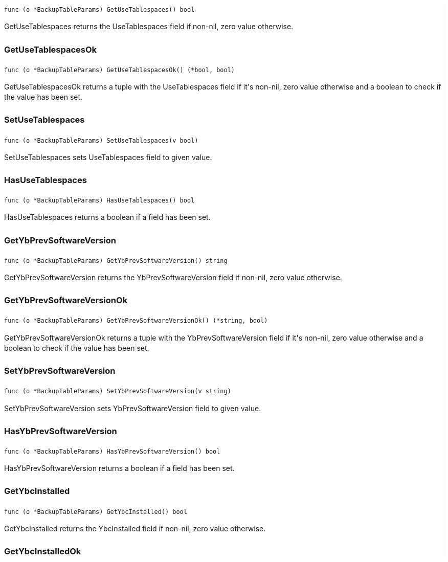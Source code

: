 `func (o *BackupTableParams) GetUseTablespaces() bool`

GetUseTablespaces returns the UseTablespaces field if non-nil, zero value otherwise.

### GetUseTablespacesOk

`func (o *BackupTableParams) GetUseTablespacesOk() (*bool, bool)`

GetUseTablespacesOk returns a tuple with the UseTablespaces field if it's non-nil, zero value otherwise
and a boolean to check if the value has been set.

### SetUseTablespaces

`func (o *BackupTableParams) SetUseTablespaces(v bool)`

SetUseTablespaces sets UseTablespaces field to given value.

### HasUseTablespaces

`func (o *BackupTableParams) HasUseTablespaces() bool`

HasUseTablespaces returns a boolean if a field has been set.

### GetYbPrevSoftwareVersion

`func (o *BackupTableParams) GetYbPrevSoftwareVersion() string`

GetYbPrevSoftwareVersion returns the YbPrevSoftwareVersion field if non-nil, zero value otherwise.

### GetYbPrevSoftwareVersionOk

`func (o *BackupTableParams) GetYbPrevSoftwareVersionOk() (*string, bool)`

GetYbPrevSoftwareVersionOk returns a tuple with the YbPrevSoftwareVersion field if it's non-nil, zero value otherwise
and a boolean to check if the value has been set.

### SetYbPrevSoftwareVersion

`func (o *BackupTableParams) SetYbPrevSoftwareVersion(v string)`

SetYbPrevSoftwareVersion sets YbPrevSoftwareVersion field to given value.

### HasYbPrevSoftwareVersion

`func (o *BackupTableParams) HasYbPrevSoftwareVersion() bool`

HasYbPrevSoftwareVersion returns a boolean if a field has been set.

### GetYbcInstalled

`func (o *BackupTableParams) GetYbcInstalled() bool`

GetYbcInstalled returns the YbcInstalled field if non-nil, zero value otherwise.

### GetYbcInstalledOk

